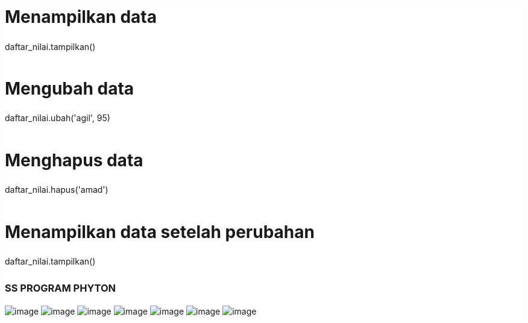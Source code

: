 # Menampilkan data
daftar_nilai.tampilkan()

# Mengubah data
daftar_nilai.ubah('agil', 95)

# Menghapus data
daftar_nilai.hapus('amad')

# Menampilkan data setelah perubahan
daftar_nilai.tampilkan()


### SS PROGRAM PHYTON ###












<img width="571" alt="image" src="https://github.com/user-attachments/assets/2d3482e8-2d38-4c86-ab7f-127bcb20a26b" />



<img width="502" alt="image" src="https://github.com/user-attachments/assets/3a313d98-d6dc-46ef-84f9-2dbb23e8e841" />




<img width="560" alt="image" src="https://github.com/user-attachments/assets/7ad8e333-825b-4dea-ad0c-1720a499e096" />




<img width="265" alt="image" src="https://github.com/user-attachments/assets/b88942a9-5dbf-497c-a104-21a7a6bb8b39" />




<img width="624" alt="image" src="https://github.com/user-attachments/assets/8b406f9e-1860-4f81-9319-a931b618bdac" />




<img width="629" alt="image" src="https://github.com/user-attachments/assets/00eae63c-8691-42ae-88ce-7d37ebe5f30b" />




<img width="710" alt="image" src="https://github.com/user-attachments/assets/b578986e-2712-4312-897c-26211d1b40a6" />


